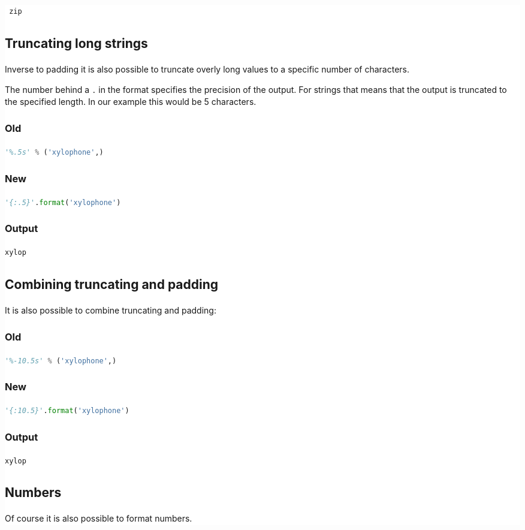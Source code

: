 ```
 zip  
```

## Truncating long strings

Inverse to padding it is also possible to truncate overly long values to a specific number of characters.

The number behind a `.` in the format specifies the precision of the output. For strings that means that the output is truncated to the specified length. In our example this would be 5 characters.

### Old

```python
'%.5s' % ('xylophone',)
```

### New

```python
'{:.5}'.format('xylophone')
```

### Output

```
xylop
```

## Combining truncating and padding

It is also possible to combine truncating and padding:

### Old

```python
'%-10.5s' % ('xylophone',)
```

### New

```python
'{:10.5}'.format('xylophone')
```

### Output

```
xylop     
```

## Numbers

Of course it is also possible to format numbers.
